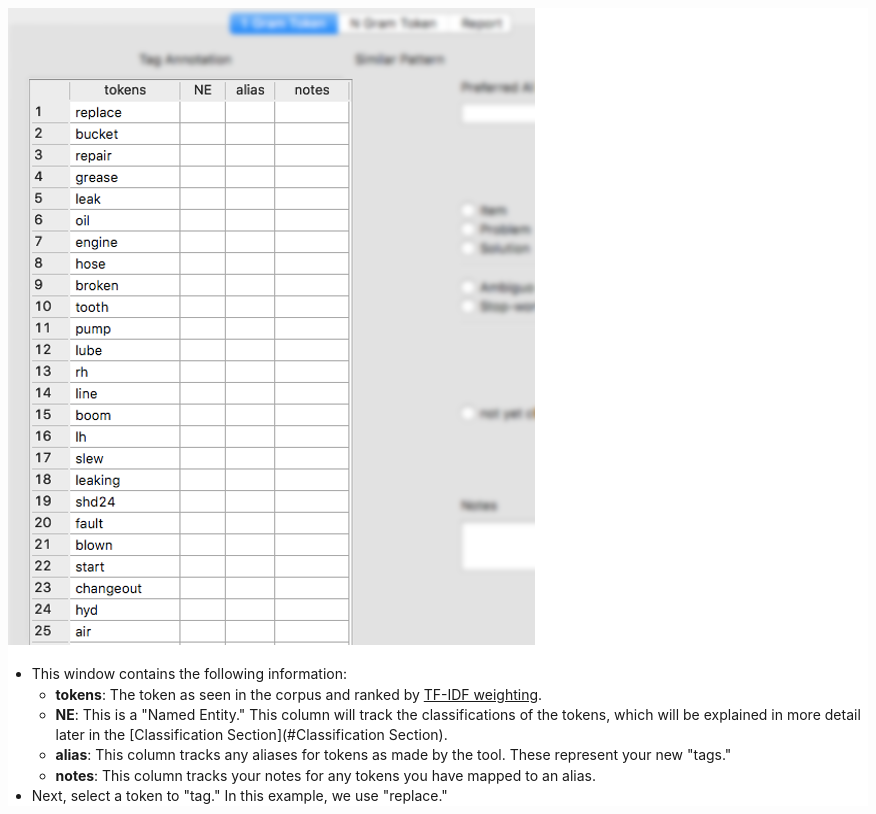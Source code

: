 ![image12](images/Graphics41_v3.png)

-   This window contains the following information:
    -   **tokens**: The token as seen in the corpus and ranked by
        [TF-IDF
        weighting](http://scikit-learn.org/stable/modules/feature_extraction.html#tfidf-term-weighting).
    -   **NE**: This is a "Named Entity." This column will track the
        classifications of the tokens, which will be explained in more
        detail later in the [Classification
        Section](#Classification Section).
    -   **alias**: This column tracks any aliases for tokens as made by
        the tool. These represent your new "tags.\"
    -   **notes**: This column tracks your notes for any tokens you have
        mapped to an alias.
-   Next, select a token to "tag." In this example, we use "replace."
